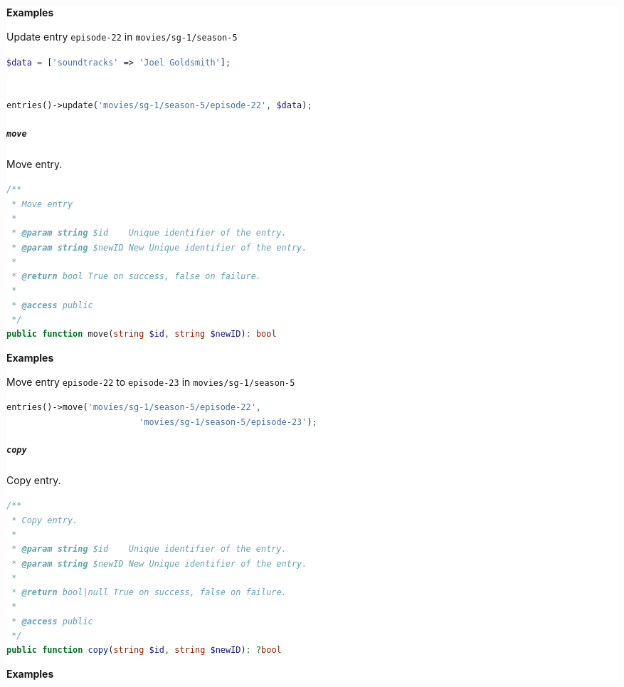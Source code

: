 **Examples**

Update entry `episode-22` in `movies/sg-1/season-5`

```php
$data = ['soundtracks' => 'Joel Goldsmith'];


entries()->update('movies/sg-1/season-5/episode-22', $data);
```

##### <a name="methods-move"></a> `move`

Move entry.

```php
/**
 * Move entry
 *
 * @param string $id    Unique identifier of the entry.
 * @param string $newID New Unique identifier of the entry.
 *
 * @return bool True on success, false on failure.
 *
 * @access public
 */
public function move(string $id, string $newID): bool
```

**Examples**

Move entry `episode-22` to `episode-23` in `movies/sg-1/season-5`

```php
entries()->move('movies/sg-1/season-5/episode-22',
                          'movies/sg-1/season-5/episode-23');
```

##### <a name="methods-copy"></a> `copy`

Copy entry.

```php
/**
 * Copy entry.
 *
 * @param string $id    Unique identifier of the entry.
 * @param string $newID New Unique identifier of the entry.
 *
 * @return bool|null True on success, false on failure.
 *
 * @access public
 */
public function copy(string $id, string $newID): ?bool
```

**Examples**
